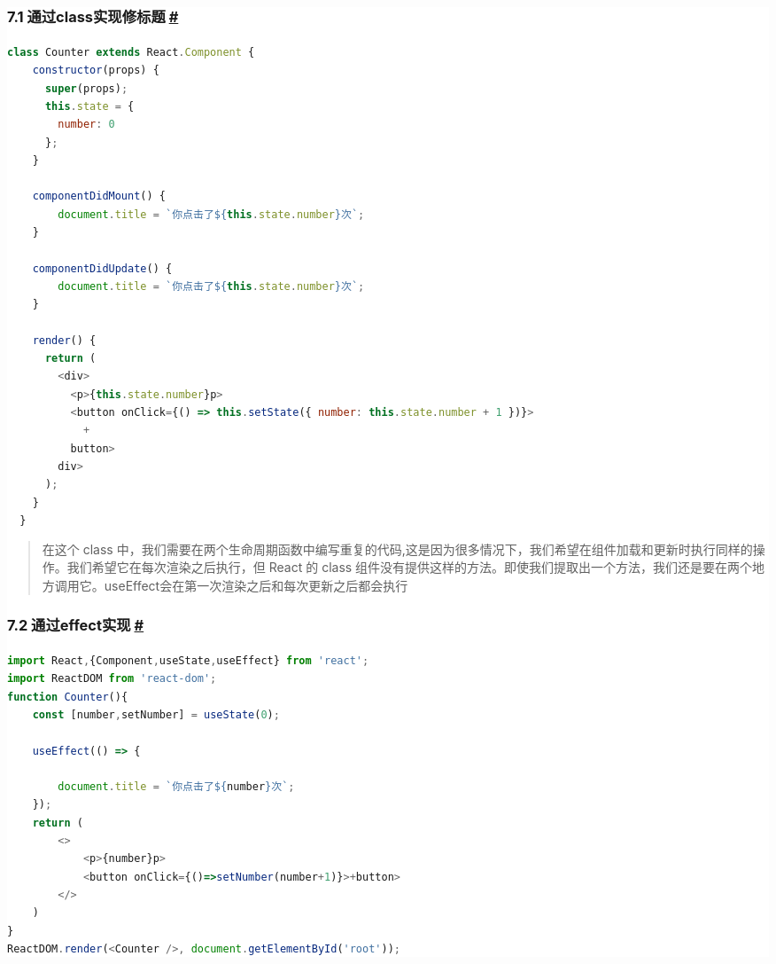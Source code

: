 ### 7.1 通过class实现修标题 [#](#t1671-通过class实现修标题)

```js
class Counter extends React.Component {
    constructor(props) {
      super(props);
      this.state = {
        number: 0
      };
    }

    componentDidMount() {
        document.title = `你点击了${this.state.number}次`;
    }

    componentDidUpdate() {
        document.title = `你点击了${this.state.number}次`;
    }

    render() {
      return (
        <div>
          <p>{this.state.number}p>
          <button onClick={() => this.setState({ number: this.state.number + 1 })}>
            +
          button>
        div>
      );
    }
  }
```

> 在这个 class 中，我们需要在两个生命周期函数中编写重复的代码,这是因为很多情况下，我们希望在组件加载和更新时执行同样的操作。我们希望它在每次渲染之后执行，但 React 的 class 组件没有提供这样的方法。即使我们提取出一个方法，我们还是要在两个地方调用它。useEffect会在第一次渲染之后和每次更新之后都会执行

### 7.2 通过effect实现 [#](#t1772-通过effect实现)

```js
import React,{Component,useState,useEffect} from 'react';
import ReactDOM from 'react-dom';
function Counter(){
    const [number,setNumber] = useState(0);

    useEffect(() => {

        document.title = `你点击了${number}次`;
    });
    return (
        <>
            <p>{number}p>
            <button onClick={()=>setNumber(number+1)}>+button>
        </>
    )
}
ReactDOM.render(<Counter />, document.getElementById('root'));
```
